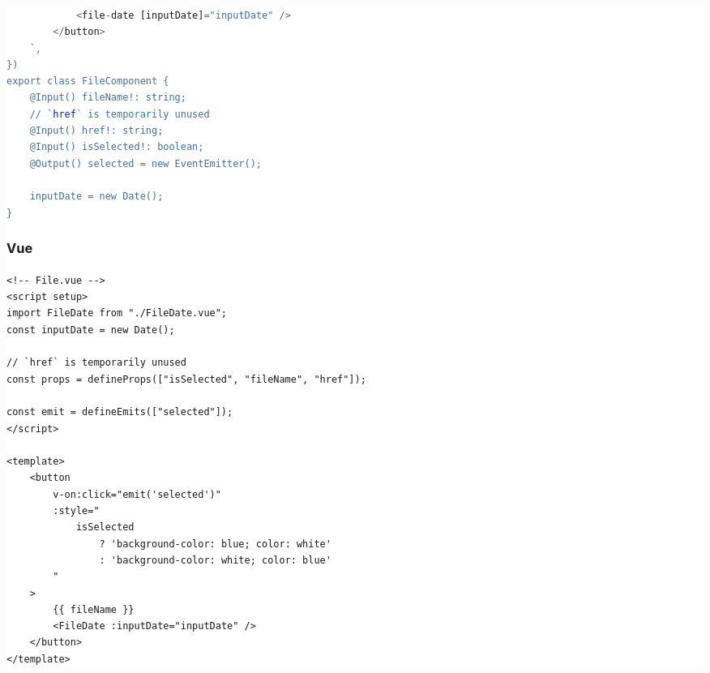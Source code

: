 ```typescript
			<file-date [inputDate]="inputDate" />
		</button>
	`,
})
export class FileComponent {
	@Input() fileName!: string;
	// `href` is temporarily unused
	@Input() href!: string;
	@Input() isSelected!: boolean;
	@Output() selected = new EventEmitter();

	inputDate = new Date();
}
```

<iframe data-frame-title="Angular Outputs - StackBlitz" src="uu-remote-code:../ffg-fundamentals-intro-to-components/ffg-fundamentals-angular-outputs-15?template=node&embed=1&file=src%2Fmain.ts"></iframe>

### Vue

```vue
<!-- File.vue -->
<script setup>
import FileDate from "./FileDate.vue";
const inputDate = new Date();

// `href` is temporarily unused
const props = defineProps(["isSelected", "fileName", "href"]);

const emit = defineEmits(["selected"]);
</script>

<template>
	<button
		v-on:click="emit('selected')"
		:style="
			isSelected
				? 'background-color: blue; color: white'
				: 'background-color: white; color: blue'
		"
	>
		{{ fileName }}
		<FileDate :inputDate="inputDate" />
	</button>
</template>
```

<iframe data-frame-title="Vue Outputs - StackBlitz" src="uu-remote-code:../ffg-fundamentals-intro-to-components/ffg-fundamentals-vue-outputs-15?template=node&embed=1&file=src%2FFile.vue"></iframe>


